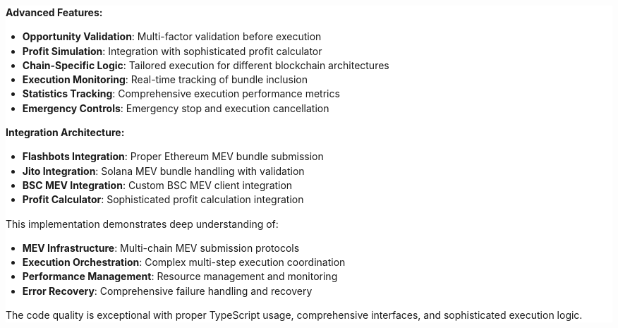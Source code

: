 **Advanced Features:**
- **Opportunity Validation**: Multi-factor validation before execution
- **Profit Simulation**: Integration with sophisticated profit calculator
- **Chain-Specific Logic**: Tailored execution for different blockchain architectures
- **Execution Monitoring**: Real-time tracking of bundle inclusion
- **Statistics Tracking**: Comprehensive execution performance metrics
- **Emergency Controls**: Emergency stop and execution cancellation

**Integration Architecture:**
- **Flashbots Integration**: Proper Ethereum MEV bundle submission
- **Jito Integration**: Solana MEV bundle handling with validation
- **BSC MEV Integration**: Custom BSC MEV client integration
- **Profit Calculator**: Sophisticated profit calculation integration

This implementation demonstrates deep understanding of:
- **MEV Infrastructure**: Multi-chain MEV submission protocols
- **Execution Orchestration**: Complex multi-step execution coordination
- **Performance Management**: Resource management and monitoring
- **Error Recovery**: Comprehensive failure handling and recovery

The code quality is exceptional with proper TypeScript usage, comprehensive interfaces, and sophisticated execution logic.